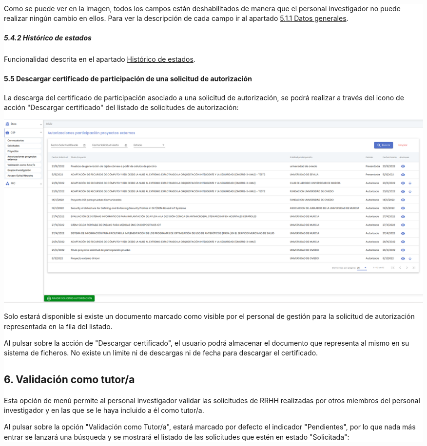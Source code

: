 
Como se puede ver en la imagen, todos los campos están deshabilitados de manera que el personal investigador no puede realizar ningún cambio en ellos. Para ver la descripción de cada campo ir al apartado [5\.1\.1 Datos generales](#MDUPerfildeinvestigaciónMóduloCSP-5.1.1Datosgenerales "#MDUPerfildeinvestigaciónMóduloCSP-5.1.1Datosgenerales").

##### 5\.4\.2 Histórico de estados

Funcionalidad descrita en el apartado [Histórico de estados](#MDUPerfildeinvestigaciónMóduloCSP-5.2.2Hist%C3%B3ricodeestados "#MDUPerfildeinvestigaciónMóduloCSP-5.2.2Hist%C3%B3ricodeestados").

#### 5\.5 Descargar certificado de participación de una solicitud de autorización

La descarga del certificado de participación asociado a una solicitud de autorización, se podrá realizar a través del icono de acción "Descargar certificado" del listado de solicitudes de autorización:

![](/attachments/597853792/597876503.png)

Solo estará disponible si existe un documento marcado como visible por el personal de gestión para la solicitud de autorización representada en la fila del listado.

Al pulsar sobre la acción de "Descargar certificado", el usuario podrá almacenar el documento que representa al mismo en su sistema de ficheros. No existe un límite ni de descargas ni de fecha para descargar el certificado.

## 6\. Validación como tutor/a

Esta opción de menú permite al personal investigador validar las solicitudes de RRHH realizadas por otros miembros del personal investigador y en las que se le haya incluido a él como tutor/a.

Al pulsar sobre la opción "Validación como Tutor/a", estará marcado por defecto el indicador "Pendientes", por lo que nada más entrar se lanzará una búsqueda y se mostrará el listado de las solicitudes que estén en estado "Solicitada":
